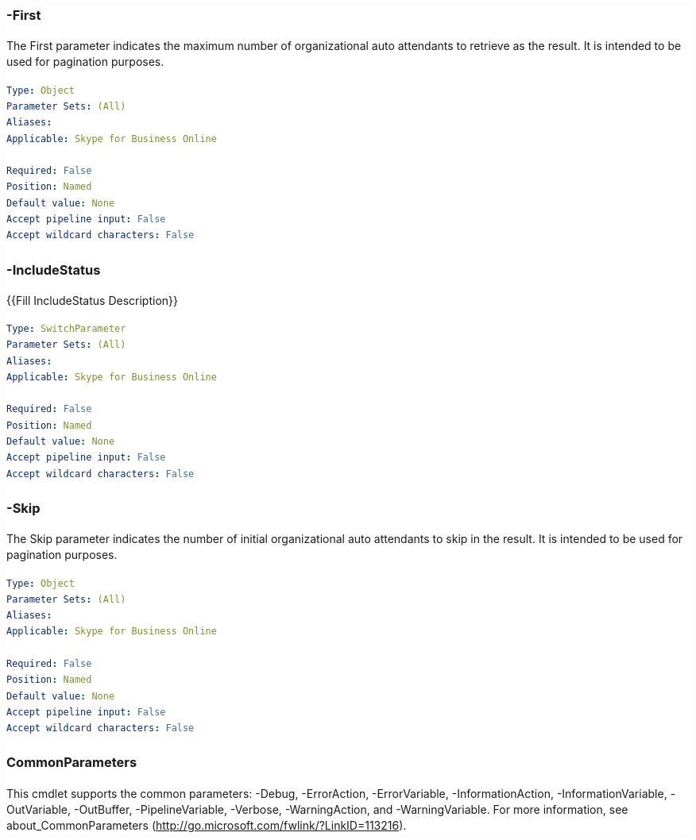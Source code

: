 ### -First
The First parameter indicates the maximum number of organizational auto attendants to retrieve as the result. It is intended to be used for pagination purposes.

```yaml
Type: Object
Parameter Sets: (All)
Aliases: 
Applicable: Skype for Business Online

Required: False
Position: Named
Default value: None
Accept pipeline input: False
Accept wildcard characters: False
```

### -IncludeStatus
{{Fill IncludeStatus Description}}

```yaml
Type: SwitchParameter
Parameter Sets: (All)
Aliases: 
Applicable: Skype for Business Online

Required: False
Position: Named
Default value: None
Accept pipeline input: False
Accept wildcard characters: False
```

### -Skip
The Skip parameter indicates the number of initial organizational auto attendants to skip in the result. It is intended to be used for pagination purposes.

```yaml
Type: Object
Parameter Sets: (All)
Aliases: 
Applicable: Skype for Business Online

Required: False
Position: Named
Default value: None
Accept pipeline input: False
Accept wildcard characters: False
```

### CommonParameters
This cmdlet supports the common parameters: -Debug, -ErrorAction, -ErrorVariable, -InformationAction, -InformationVariable, -OutVariable, -OutBuffer, -PipelineVariable, -Verbose, -WarningAction, and -WarningVariable. For more information, see about_CommonParameters (http://go.microsoft.com/fwlink/?LinkID=113216).
